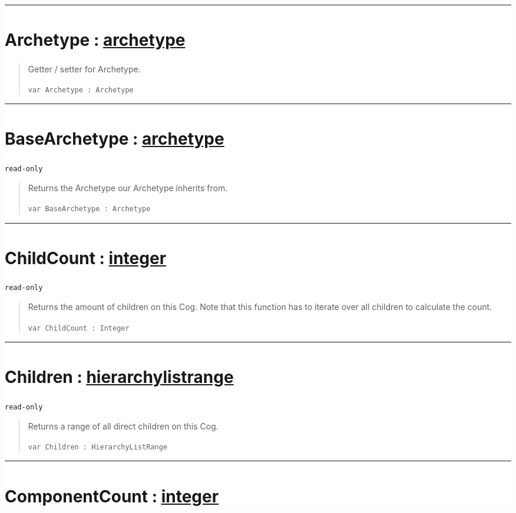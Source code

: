
---  
 #  Archetype : [archetype](https://github.com/PlasmaEngine/PlasmaDocs/tree/master/docs/C%2B%2B/code_reference/class_reference/archetype.markdown)

> Getter / setter for Archetype.
> ``` lang=cpp, name=Lightning
> var Archetype : Archetype


---  
 #  BaseArchetype : [archetype](https://github.com/PlasmaEngine/PlasmaDocs/tree/master/docs/C%2B%2B/code_reference/class_reference/archetype.markdown)

 `read-only`

> Returns the Archetype our Archetype inherits from.
> ``` lang=cpp, name=Lightning
> var BaseArchetype : Archetype


---  
 #  ChildCount : [integer](https://github.com/PlasmaEngine/PlasmaDocs/tree/master/docs/C%2B%2B/code_reference/lightning_base_types/integer.markdown)

 `read-only`

> Returns the amount of children on this Cog. Note that this function has to iterate over all children to calculate the count.
> ``` lang=cpp, name=Lightning
> var ChildCount : Integer


---  
 #  Children : [hierarchylistrange](https://github.com/PlasmaEngine/PlasmaDocs/tree/master/docs/C%2B%2B/code_reference/class_reference/hierarchylistrange.markdown)

 `read-only`

> Returns a range of all direct children on this Cog.
> ``` lang=cpp, name=Lightning
> var Children : HierarchyListRange


---  
 #  ComponentCount : [integer](https://github.com/PlasmaEngine/PlasmaDocs/tree/master/docs/C%2B%2B/code_reference/lightning_base_types/integer.markdown)
